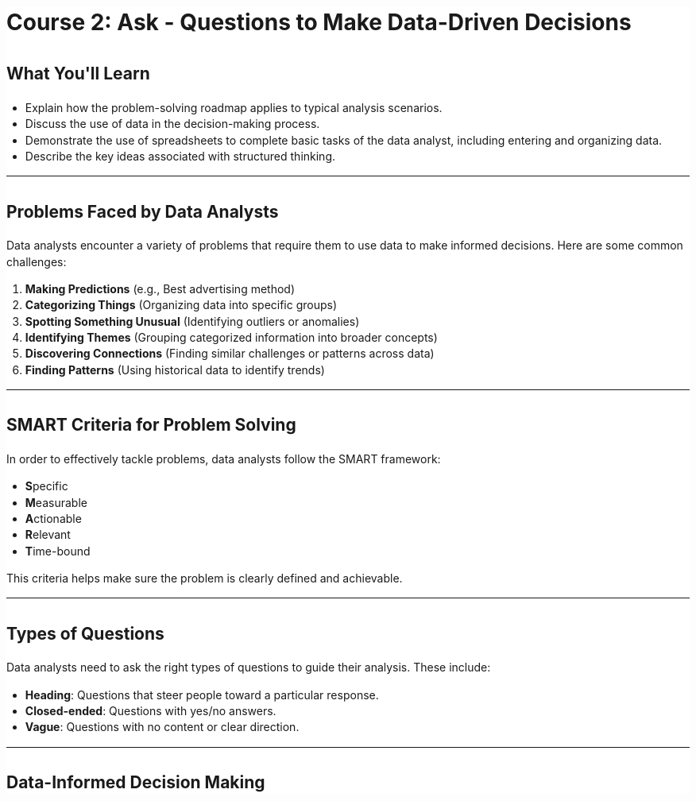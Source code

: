 # Course 2: Ask - Questions to Make Data-Driven Decisions

## What You'll Learn

- Explain how the problem-solving roadmap applies to typical analysis scenarios.
- Discuss the use of data in the decision-making process.
- Demonstrate the use of spreadsheets to complete basic tasks of the data analyst, including entering and organizing data.
- Describe the key ideas associated with structured thinking.

---

## Problems Faced by Data Analysts

Data analysts encounter a variety of problems that require them to use data to make informed decisions. Here are some common challenges:

1. **Making Predictions** (e.g., Best advertising method)
2. **Categorizing Things** (Organizing data into specific groups)
3. **Spotting Something Unusual** (Identifying outliers or anomalies)
4. **Identifying Themes** (Grouping categorized information into broader concepts)
5. **Discovering Connections** (Finding similar challenges or patterns across data)
6. **Finding Patterns** (Using historical data to identify trends)

---

## SMART Criteria for Problem Solving

In order to effectively tackle problems, data analysts follow the SMART framework:

- **S**pecific
- **M**easurable
- **A**ctionable
- **R**elevant
- **T**ime-bound

This criteria helps make sure the problem is clearly defined and achievable.

---

## Types of Questions

Data analysts need to ask the right types of questions to guide their analysis. These include:

- **Heading**: Questions that steer people toward a particular response.
- **Closed-ended**: Questions with yes/no answers.
- **Vague**: Questions with no content or clear direction.

---

## Data-Informed Decision Making
